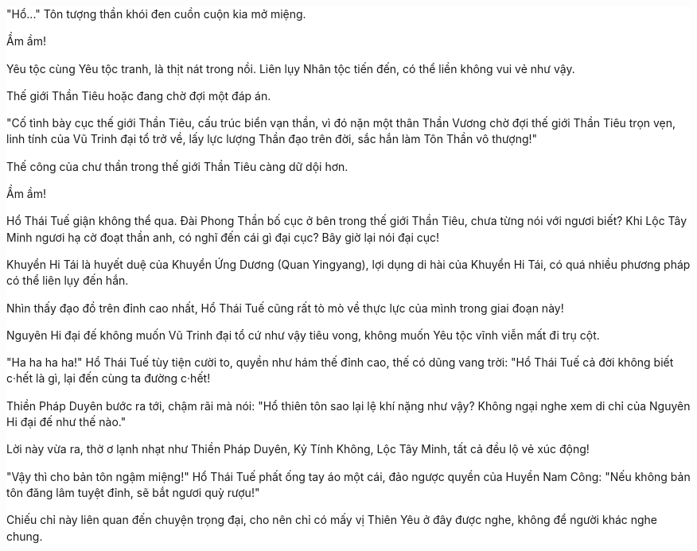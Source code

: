 "Hổ..." Tôn tượng thần khói đen cuồn cuộn kia mở miệng.

Ầm ầm!

Yêu tộc cùng Yêu tộc tranh, là thịt nát trong nồi. Liên lụy Nhân tộc tiến đến, có thể liền không vui vẻ như vậy.

Thế giới Thần Tiêu hoặc đang chờ đợi một đáp án.

"Cố tình bày cục thế giới Thần Tiêu, cấu trúc biển vạn thần, vì đó nặn một thân Thần Vương chờ đợi thế giới Thần Tiêu trọn vẹn, linh tính của Vũ Trinh đại tổ trở về, lấy lực lượng Thần đạo trên đời, sắc hắn làm Tôn Thần vô thượng!"

Thế công của chư thần trong thế giới Thần Tiêu càng dữ dội hơn.

Ầm ầm!

Hổ Thái Tuế giận không thể qua. Đài Phong Thần bố cục ở bên trong thế giới Thần Tiêu, chưa từng nói với ngươi biết? Khi Lộc Tây Minh ngươi hạ cờ đoạt thần anh, có nghĩ đến cái gì đại cục? Bây giờ lại nói đại cục!

Khuyển Hi Tái là huyết duệ của Khuyển Ứng Dương (Quan Yingyang), lợi dụng di hài của Khuyển Hi Tái, có quá nhiều phương pháp có thể liên lụy đến hắn.

Nhìn thấy đạo đồ trên đỉnh cao nhất, Hổ Thái Tuế cũng rất tò mò về thực lực của mình trong giai đoạn này!

Nguyên Hi đại đế không muốn Vũ Trinh đại tổ cứ như vậy tiêu vong, không muốn Yêu tộc vĩnh viễn mất đi trụ cột.

"Ha ha ha ha!" Hổ Thái Tuế tùy tiện cười to, quyền như hám thế đỉnh cao, thế có dũng vang trời: "Hổ Thái Tuế cả đời không biết c·hết là gì, lại đến cùng ta đường c·hết!

Thiền Pháp Duyên bước ra tới, chậm rãi mà nói: "Hổ thiên tôn sao lại lệ khí nặng như vậy? Không ngại nghe xem di chỉ của Nguyên Hi đại đế như thế nào."

Lời này vừa ra, thờ ơ lạnh nhạt như Thiền Pháp Duyên, Kỷ Tính Không, Lộc Tây Minh, tất cả đều lộ vẻ xúc động!

"Vậy thì cho bản tôn ngậm miệng!" Hổ Thái Tuế phất ống tay áo một cái, đảo ngược quyền của Huyền Nam Công: "Nếu không bản tôn đăng lâm tuyệt đỉnh, sẽ bắt ngươi quỳ rượu!"

Chiếu chỉ này liên quan đến chuyện trọng đại, cho nên chỉ có mấy vị Thiên Yêu ở đây được nghe, không để người khác nghe chung.